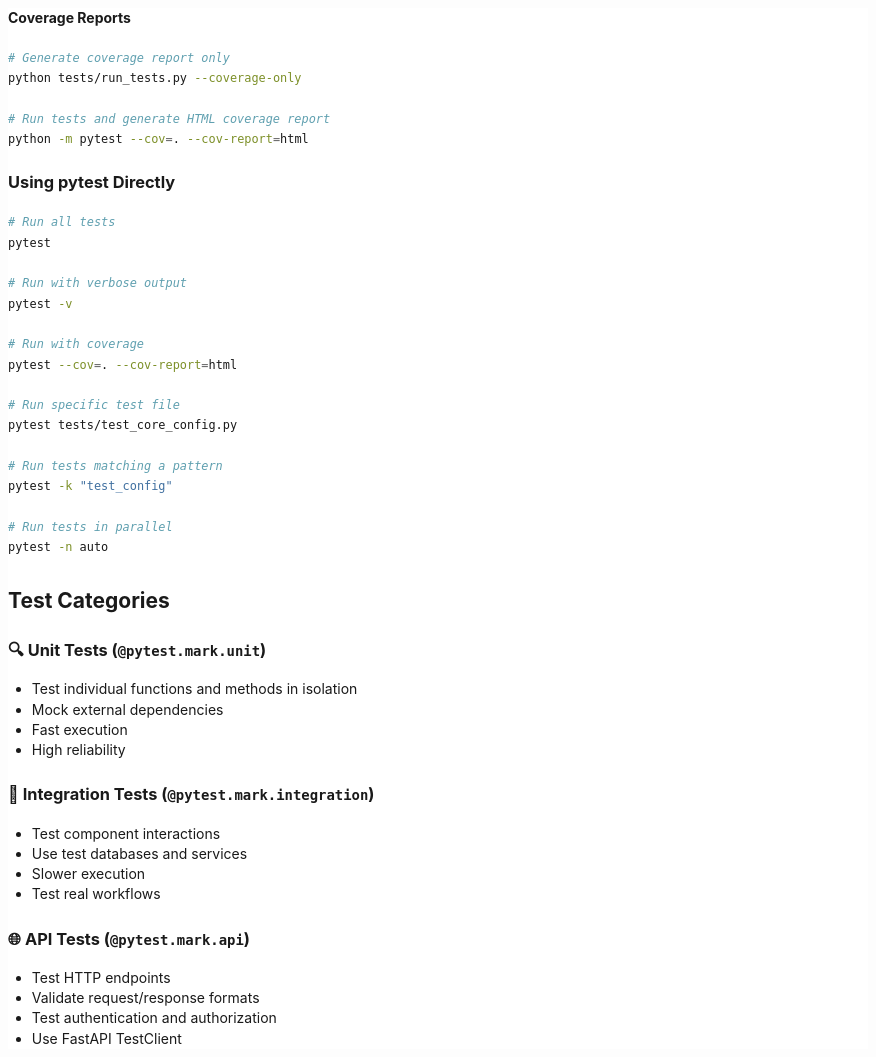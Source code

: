 #### Coverage Reports
```bash
# Generate coverage report only
python tests/run_tests.py --coverage-only

# Run tests and generate HTML coverage report
python -m pytest --cov=. --cov-report=html
```

### Using pytest Directly

```bash
# Run all tests
pytest

# Run with verbose output
pytest -v

# Run with coverage
pytest --cov=. --cov-report=html

# Run specific test file
pytest tests/test_core_config.py

# Run tests matching a pattern
pytest -k "test_config"

# Run tests in parallel
pytest -n auto
```

## Test Categories

### 🔍 **Unit Tests** (`@pytest.mark.unit`)
- Test individual functions and methods in isolation
- Mock external dependencies
- Fast execution
- High reliability

### 🔗 **Integration Tests** (`@pytest.mark.integration`)
- Test component interactions
- Use test databases and services
- Slower execution
- Test real workflows

### 🌐 **API Tests** (`@pytest.mark.api`)
- Test HTTP endpoints
- Validate request/response formats
- Test authentication and authorization
- Use FastAPI TestClient
